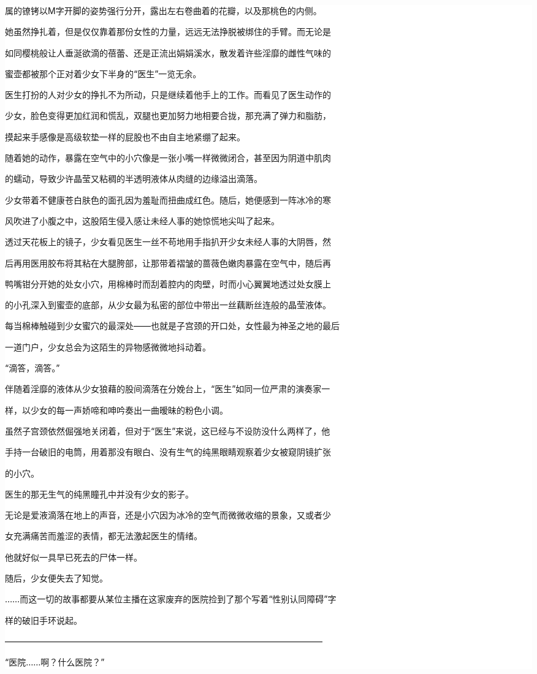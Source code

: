 属的镣铐以M字开脚的姿势强行分开，露出左右卷曲着的花瓣，以及那桃色的内侧。

她虽然挣扎着，但是仅仅靠着那份女性的力量，远远无法挣脱被绑住的手臂。而无论是

如同樱桃般让人垂涎欲滴的蓓蕾、还是正流出娟娟溪水，散发着许些淫靡的雌性气味的

蜜壶都被那个正对着少女下半身的“医生”一览无余。

医生打扮的人对少女的挣扎不为所动，只是继续着他手上的工作。而看见了医生动作的

少女，脸色变得更加红润和慌乱，双腿也更加努力地相要合拢，那充满了弹力和脂肪，

摸起来手感像是高级软垫一样的屁股也不由自主地紧绷了起来。

随着她的动作，暴露在空气中的小穴像是一张小嘴一样微微闭合，甚至因为阴道中肌肉

的蠕动，导致少许晶莹又粘稠的半透明液体从肉缝的边缘溢出滴落。

少女带着不健康苍白肤色的面孔因为羞耻而扭曲成红色。随后，她便感到一阵冰冷的寒

风吹进了小腹之中，这股陌生侵入感让未经人事的她惊慌地尖叫了起来。

透过天花板上的镜子，少女看见医生一丝不苟地用手指扒开少女未经人事的大阴唇，然

后再用医用胶布将其粘在大腿胯部，让那带着褶皱的蔷薇色嫩肉暴露在空气中，随后再

鸭嘴钳分开她的处女小穴，用棉棒时而刮着腔内的肉壁，时而小心翼翼地透过处女膜上

的小孔深入到蜜壶的底部，从少女最为私密的部位中带出一丝藕断丝连般的晶莹液体。



每当棉棒触碰到少女蜜穴的最深处——也就是子宫颈的开口处，女性最为神圣之地的最后

一道门户，少女总会为这陌生的异物感微微地抖动着。

“滴答，滴答。”

伴随着淫靡的液体从少女狼藉的股间滴落在分娩台上，“医生”如同一位严肃的演奏家一

样，以少女的每一声娇啼和呻吟奏出一曲暧昧的粉色小调。

虽然子宫颈依然倔强地关闭着，但对于“医生”来说，这已经与不设防没什么两样了，他

手持一台破旧的电筒，用着那没有眼白、没有生气的纯黑眼睛观察着少女被窥阴镜扩张

的小穴。

医生的那无生气的纯黑瞳孔中并没有少女的影子。

无论是爱液滴落在地上的声音，还是小穴因为冰冷的空气而微微收缩的景象，又或者少

女充满痛苦而羞涩的表情，都无法激起医生的情绪。

他就好似一具早已死去的尸体一样。

随后，少女便失去了知觉。

……而这一切的故事都要从某位主播在这家废弃的医院捡到了那个写着“性别认同障碍”字

样的破旧手环说起。

—————————————————————————————————————

“医院……啊？什么医院？”
